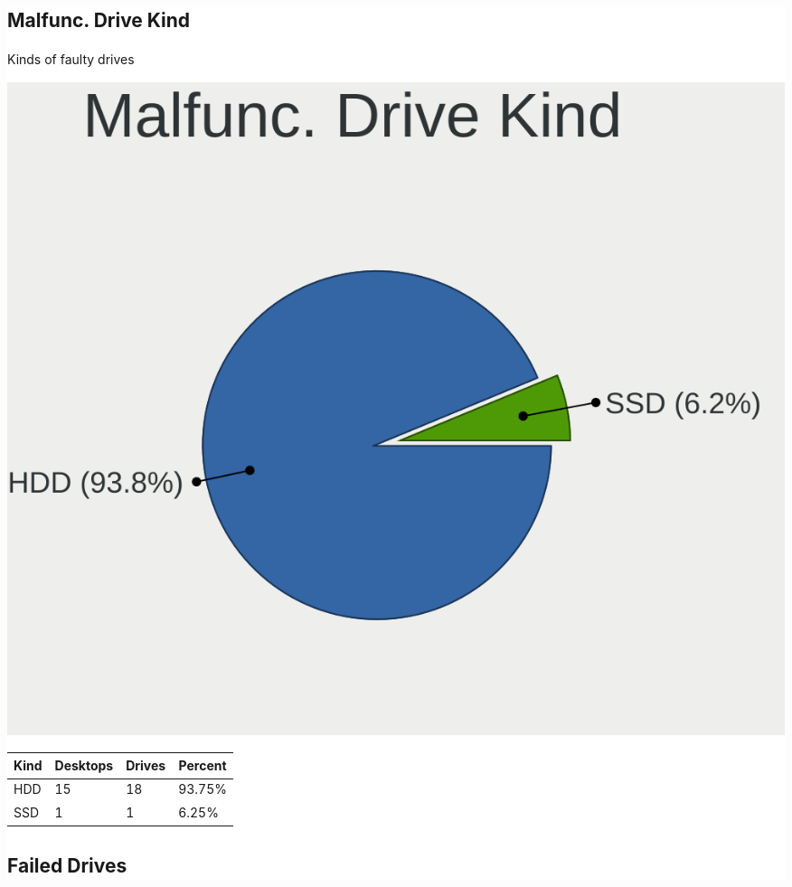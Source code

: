 Malfunc. Drive Kind
-------------------

Kinds of faulty drives

![Malfunc. Drive Kind](./images/pie_chart_bsd/drive_malfunc_kind.svg)


| Kind | Desktops | Drives | Percent |
|------|----------|--------|---------|
| HDD  | 15       | 18     | 93.75%  |
| SSD  | 1        | 1      | 6.25%   |

Failed Drives
-------------
